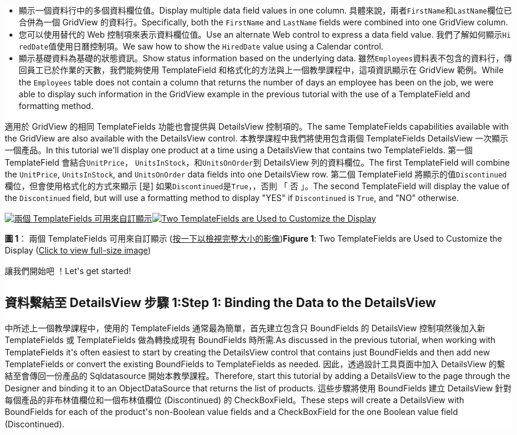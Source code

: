 - <span data-ttu-id="f04a1-112">顯示一個資料行中的多個資料欄位值。</span><span class="sxs-lookup"><span data-stu-id="f04a1-112">Display multiple data field values in one column.</span></span> <span data-ttu-id="f04a1-113">具體來說，兩者`FirstName`和`LastName`欄位已合併為一個 GridView 的資料行。</span><span class="sxs-lookup"><span data-stu-id="f04a1-113">Specifically, both the `FirstName` and `LastName` fields were combined into one GridView column.</span></span>
- <span data-ttu-id="f04a1-114">您可以使用替代的 Web 控制項來表示資料欄位值。</span><span class="sxs-lookup"><span data-stu-id="f04a1-114">Use an alternate Web control to express a data field value.</span></span> <span data-ttu-id="f04a1-115">我們了解如何顯示`HiredDate`值使用日曆控制項。</span><span class="sxs-lookup"><span data-stu-id="f04a1-115">We saw how to show the `HiredDate` value using a Calendar control.</span></span>
- <span data-ttu-id="f04a1-116">顯示基礎資料為基礎的狀態資訊。</span><span class="sxs-lookup"><span data-stu-id="f04a1-116">Show status information based on the underlying data.</span></span> <span data-ttu-id="f04a1-117">雖然`Employees`資料表不包含的資料行，傳回員工已於作業的天數，我們能夠使用 TemplateField 和格式化的方法與上一個教學課程中，這項資訊顯示在 GridView 範例。</span><span class="sxs-lookup"><span data-stu-id="f04a1-117">While the `Employees` table does not contain a column that returns the number of days an employee has been on the job, we were able to display such information in the GridView example in the previous tutorial with the use of a TemplateField and formatting method.</span></span>

<span data-ttu-id="f04a1-118">適用於 GridView 的相同 TemplateFields 功能也會提供與 DetailsView 控制項的。</span><span class="sxs-lookup"><span data-stu-id="f04a1-118">The same TemplateFields capabilities available with the GridView are also available with the DetailsView control.</span></span> <span data-ttu-id="f04a1-119">本教學課程中我們將使用包含兩個 TemplateFields DetailsView 一次顯示一個產品。</span><span class="sxs-lookup"><span data-stu-id="f04a1-119">In this tutorial we'll display one product at a time using a DetailsView that contains two TemplateFields.</span></span> <span data-ttu-id="f04a1-120">第一個 TemplateField 會結合`UnitPrice`， `UnitsInStock`，和`UnitsOnOrder`到 DetailsView 列的資料欄位。</span><span class="sxs-lookup"><span data-stu-id="f04a1-120">The first TemplateField will combine the `UnitPrice`, `UnitsInStock`, and `UnitsOnOrder` data fields into one DetailsView row.</span></span> <span data-ttu-id="f04a1-121">第二個 TemplateField 將顯示的值`Discontinued`欄位，但會使用格式化的方式來顯示 [是] 如果`Discontinued`是`True`，，否則 「 否 」。</span><span class="sxs-lookup"><span data-stu-id="f04a1-121">The second TemplateField will display the value of the `Discontinued` field, but will use a formatting method to display "YES" if `Discontinued` is `True`, and "NO" otherwise.</span></span>


<span data-ttu-id="f04a1-122">[![兩個 TemplateFields 可用來自訂顯示](using-templatefields-in-the-detailsview-control-vb/_static/image2.png)](using-templatefields-in-the-detailsview-control-vb/_static/image1.png)</span><span class="sxs-lookup"><span data-stu-id="f04a1-122">[![Two TemplateFields are Used to Customize the Display](using-templatefields-in-the-detailsview-control-vb/_static/image2.png)](using-templatefields-in-the-detailsview-control-vb/_static/image1.png)</span></span>

<span data-ttu-id="f04a1-123">**圖 1**： 兩個 TemplateFields 可用來自訂顯示 ([按一下以檢視完整大小的影像](using-templatefields-in-the-detailsview-control-vb/_static/image3.png))</span><span class="sxs-lookup"><span data-stu-id="f04a1-123">**Figure 1**: Two TemplateFields are Used to Customize the Display ([Click to view full-size image](using-templatefields-in-the-detailsview-control-vb/_static/image3.png))</span></span>


<span data-ttu-id="f04a1-124">讓我們開始吧 ！</span><span class="sxs-lookup"><span data-stu-id="f04a1-124">Let's get started!</span></span>

## <a name="step-1-binding-the-data-to-the-detailsview"></a><span data-ttu-id="f04a1-125">資料繫結至 DetailsView 步驟 1:</span><span class="sxs-lookup"><span data-stu-id="f04a1-125">Step 1: Binding the Data to the DetailsView</span></span>

<span data-ttu-id="f04a1-126">中所述上一個教學課程中，使用的 TemplateFields 通常最為簡單，首先建立包含只 BoundFields 的 DetailsView 控制項然後加入新 TemplateFields 或 TemplateFields 做為轉換成現有 BoundFields 時所需.</span><span class="sxs-lookup"><span data-stu-id="f04a1-126">As discussed in the previous tutorial, when working with TemplateFields it's often easiest to start by creating the DetailsView control that contains just BoundFields and then add new TemplateFields or convert the existing BoundFields to TemplateFields as needed.</span></span> <span data-ttu-id="f04a1-127">因此，透過設計工具頁面中加入 DetailsView 的繫結至會傳回一份產品的 Sqldatasource 開始本教學課程。</span><span class="sxs-lookup"><span data-stu-id="f04a1-127">Therefore, start this tutorial by adding a DetailsView to the page through the Designer and binding it to an ObjectDataSource that returns the list of products.</span></span> <span data-ttu-id="f04a1-128">這些步驟將使用 BoundFields 建立 DetailsView 針對每個產品的非布林值欄位和一個布林值欄位 (Discontinued) 的 CheckBoxField。</span><span class="sxs-lookup"><span data-stu-id="f04a1-128">These steps will create a DetailsView with BoundFields for each of the product's non-Boolean value fields and a CheckBoxField for the one Boolean value field (Discontinued).</span></span>